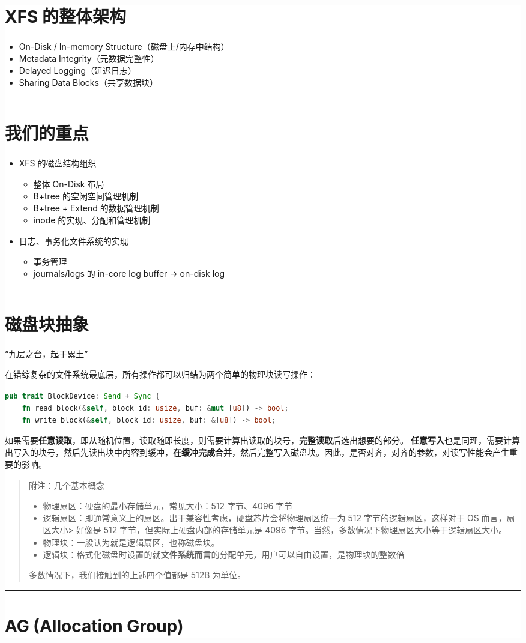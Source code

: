 
# XFS 的整体架构

+ On-Disk / In-memory Structure（磁盘上/内存中结构）
+ Metadata Integrity（元数据完整性）
+ Delayed Logging（延迟日志）
+ Sharing Data Blocks（共享数据块）

---

# 我们的重点

+ XFS 的磁盘结构组织
  + 整体 On-Disk 布局
  + B+tree 的空闲空间管理机制
  + B+tree + Extend 的数据管理机制
  + inode 的实现、分配和管理机制

+ 日志、事务化文件系统的实现
  + 事务管理
  + journals/logs 的 in-core log buffer -> on-disk log

---

# 磁盘块抽象

“九层之台，起于累土”

在错综复杂的文件系统最底层，所有操作都可以归结为两个简单的物理块读写操作：

```rust
pub trait BlockDevice: Send + Sync {
    fn read_block(&self, block_id: usize, buf: &mut [u8]) -> bool;
    fn write_block(&self, block_id: usize, buf: &[u8]) -> bool;
```

如果需要**任意读取**，即从随机位置，读取随即长度，则需要计算出读取的块号，**完整读取**后选出想要的部分。
**任意写入**也是同理，需要计算出写入的块号，然后先读出块中内容到缓冲，**在缓冲完成合并**，然后完整写入磁盘块。因此，是否对齐，对齐的参数，对读写性能会产生重要的影响。

> 附注：几个基本概念
> 
> + 物理扇区：硬盘的最小存储单元，常见大小：512 字节、4096 字节
> + 逻辑扇区：即通常意义上的扇区。出于兼容性考虑，硬盘芯片会将物理扇区统一为 512 字节的逻辑扇区，这样对于 OS 而言，扇区大小> 好像是 512 字节，但实际上硬盘内部的存储单元是 4096 字节。当然，多数情况下物理扇区大小等于逻辑扇区大小。
> + 物理块：一般认为就是逻辑扇区，也称磁盘块。
> + 逻辑块：格式化磁盘时设置的就**文件系统而言**的分配单元，用户可以自由设置，是物理块的整数倍
> 
> 多数情况下，我们接触到的上述四个值都是 512B 为单位。

---

# AG (Allocation Group)
